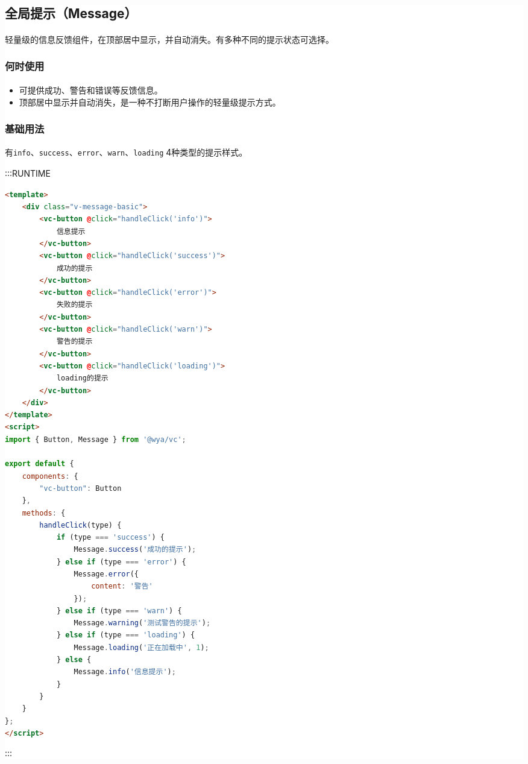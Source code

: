 ## 全局提示（Message）
轻量级的信息反馈组件，在顶部居中显示，并自动消失。有多种不同的提示状态可选择。

### 何时使用
- 可提供成功、警告和错误等反馈信息。
- 顶部居中显示并自动消失，是一种不打断用户操作的轻量级提示方式。

### 基础用法
有`info`、`success`、`error`、`warn`、`loading` 4种类型的提示样式。

:::RUNTIME
```html
<template>
	<div class="v-message-basic">
		<vc-button @click="handleClick('info')">
			信息提示
		</vc-button>
		<vc-button @click="handleClick('success')">
			成功的提示
		</vc-button>
		<vc-button @click="handleClick('error')">
			失败的提示
		</vc-button>
		<vc-button @click="handleClick('warn')">
			警告的提示
		</vc-button>
		<vc-button @click="handleClick('loading')">
			loading的提示
		</vc-button>
	</div>
</template>
<script>
import { Button, Message } from '@wya/vc';

export default {
	components: {
		"vc-button": Button
	},
	methods: {
		handleClick(type) {
			if (type === 'success') {
				Message.success('成功的提示');
			} else if (type === 'error') {
				Message.error({
					content: '警告'
				});
			} else if (type === 'warn') {
				Message.warning('测试警告的提示');
			} else if (type === 'loading') {
				Message.loading('正在加载中', 1);
			} else {
				Message.info('信息提示');
			}
		}
	}
};
</script>
```
:::
